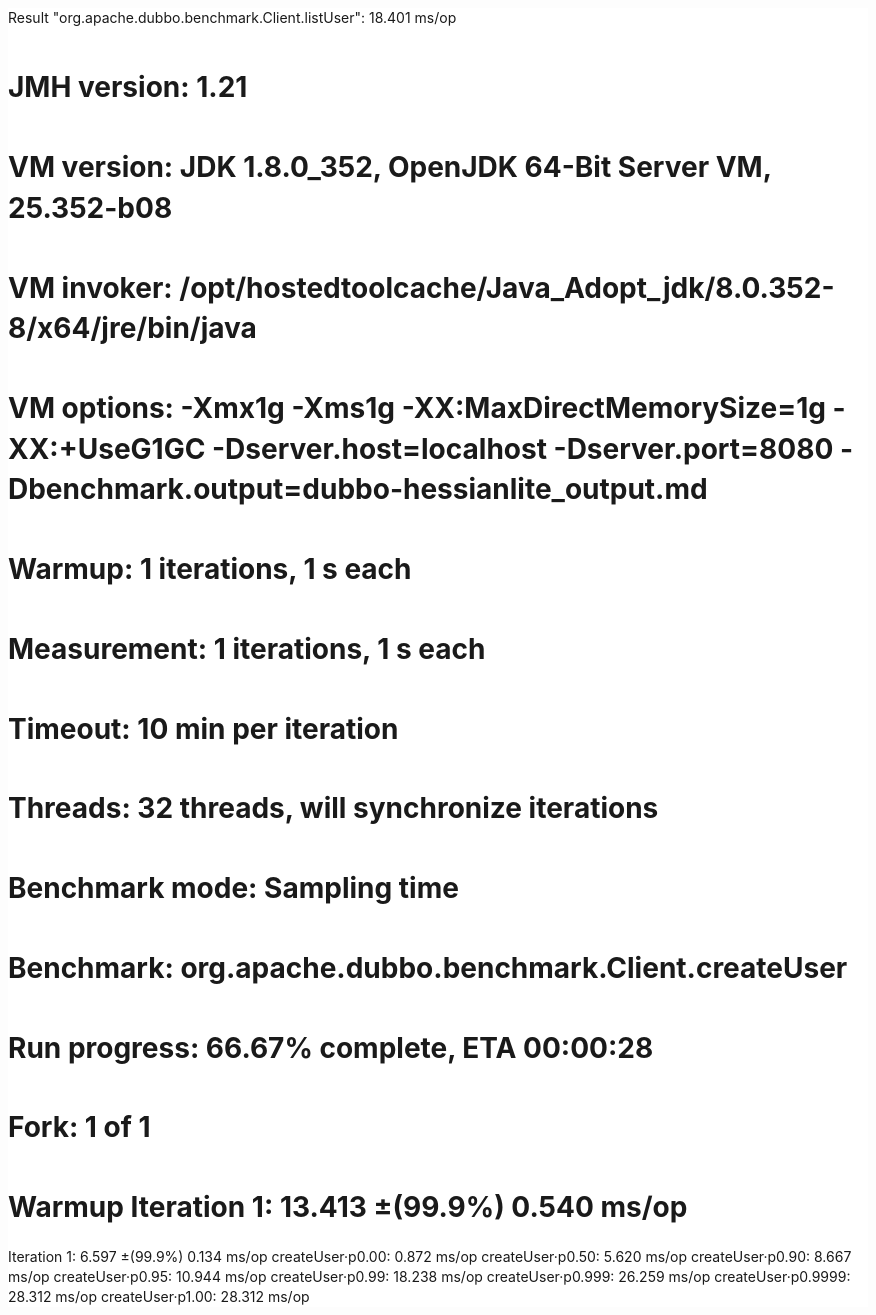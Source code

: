 
Result "org.apache.dubbo.benchmark.Client.listUser":
  18.401 ms/op


# JMH version: 1.21
# VM version: JDK 1.8.0_352, OpenJDK 64-Bit Server VM, 25.352-b08
# VM invoker: /opt/hostedtoolcache/Java_Adopt_jdk/8.0.352-8/x64/jre/bin/java
# VM options: -Xmx1g -Xms1g -XX:MaxDirectMemorySize=1g -XX:+UseG1GC -Dserver.host=localhost -Dserver.port=8080 -Dbenchmark.output=dubbo-hessianlite_output.md
# Warmup: 1 iterations, 1 s each
# Measurement: 1 iterations, 1 s each
# Timeout: 10 min per iteration
# Threads: 32 threads, will synchronize iterations
# Benchmark mode: Sampling time
# Benchmark: org.apache.dubbo.benchmark.Client.createUser

# Run progress: 66.67% complete, ETA 00:00:28
# Fork: 1 of 1
# Warmup Iteration   1: 13.413 ±(99.9%) 0.540 ms/op
Iteration   1: 6.597 ±(99.9%) 0.134 ms/op
                 createUser·p0.00:   0.872 ms/op
                 createUser·p0.50:   5.620 ms/op
                 createUser·p0.90:   8.667 ms/op
                 createUser·p0.95:   10.944 ms/op
                 createUser·p0.99:   18.238 ms/op
                 createUser·p0.999:  26.259 ms/op
                 createUser·p0.9999: 28.312 ms/op
                 createUser·p1.00:   28.312 ms/op
